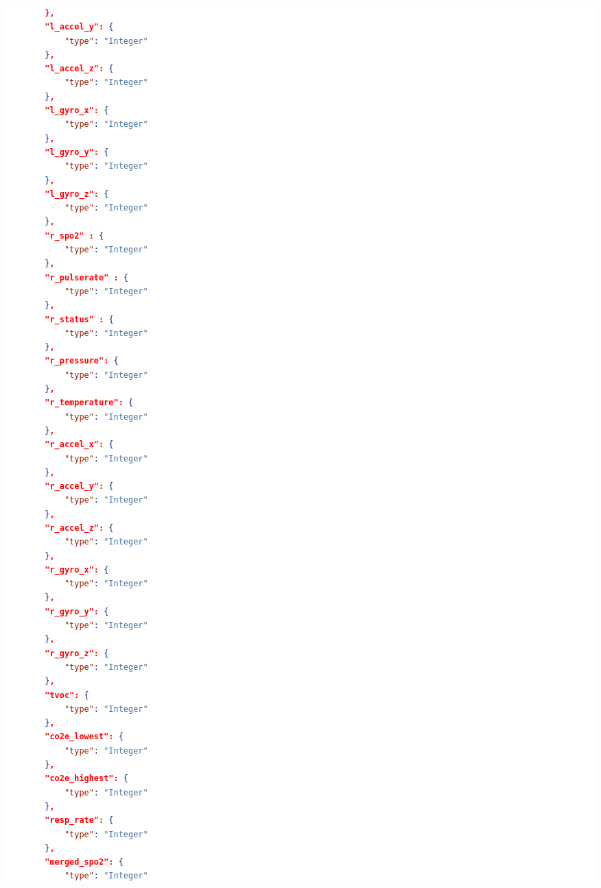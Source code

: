 ```json
        },
        "l_accel_y": {
            "type": "Integer"
        },
        "l_accel_z": {
            "type": "Integer"
        },
        "l_gyro_x": {
            "type": "Integer"
        },
        "l_gyro_y": {
            "type": "Integer"
        },
        "l_gyro_z": {
            "type": "Integer"
        },
        "r_spo2" : {
            "type": "Integer"
        },
        "r_pulserate" : {
            "type": "Integer"
        },
        "r_status" : {
            "type": "Integer"
        },
        "r_pressure": {
            "type": "Integer"
        },
        "r_temperature": {
            "type": "Integer"
        },
        "r_accel_x": {
            "type": "Integer"
        },
        "r_accel_y": {
            "type": "Integer"
        },
        "r_accel_z": {
            "type": "Integer"
        },
        "r_gyro_x": {
            "type": "Integer"
        },
        "r_gyro_y": {
            "type": "Integer"
        },
        "r_gyro_z": {
            "type": "Integer"
        },
        "tvoc": {
            "type": "Integer"
        },
        "co2e_lowest": {
            "type": "Integer"
        },
        "co2e_highest": {
            "type": "Integer"
        },
        "resp_rate": {
            "type": "Integer"
        },
        "merged_spo2": {
            "type": "Integer"
```